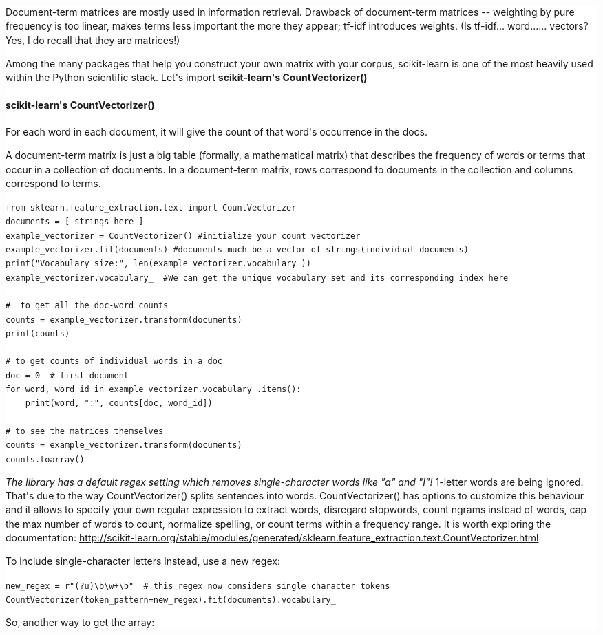 Document-term matrices are mostly used in information retrieval. Drawback of document-term matrices -- weighting by pure frequency is too linear, makes terms less important the more they appear; tf-idf introduces weights. (Is tf-idf... word...... vectors? Yes, I do recall that they are matrices!)


Among the many packages that help you construct your own matrix with your corpus, scikit-learn is one of the most heavily used within the Python scientific stack. Let's import **scikit-learn's CountVectorizer()**

#### scikit-learn's CountVectorizer()

For each word in each document, it will give the count of that word's occurrence in the docs.

A document-term matrix is just a big table (formally, a mathematical matrix) that describes the frequency of words or terms that occur in a collection of documents. In a document-term matrix, rows correspond to documents in the collection and columns correspond to terms.

```
from sklearn.feature_extraction.text import CountVectorizer
documents = [ strings here ]
example_vectorizer = CountVectorizer() #initialize your count vectorizer
example_vectorizer.fit(documents) #documents much be a vector of strings(individual documents)
print("Vocabulary size:", len(example_vectorizer.vocabulary_))
example_vectorizer.vocabulary_  #We can get the unique vocabulary set and its corresponding index here

#  to get all the doc-word counts
counts = example_vectorizer.transform(documents)
print(counts)

# to get counts of individual words in a doc
doc = 0  # first document
for word, word_id in example_vectorizer.vocabulary_.items():
    print(word, ":", counts[doc, word_id])

# to see the matrices themselves
counts = example_vectorizer.transform(documents)
counts.toarray()
```

*The library has a default regex setting which removes single-character words like "a" and "I"!* 1-letter words are being ignored. That's due to the way CountVectorizer() splits sentences into words. CountVectorizer() has options to customize this behaviour and it allows to specify your own regular expression to extract words, disregard stopwords, count ngrams instead of words, cap the max number of words to count, normalize spelling, or count terms within a frequency range. It is worth exploring the documentation: http://scikit-learn.org/stable/modules/generated/sklearn.feature_extraction.text.CountVectorizer.html

To include single-character letters instead, use a new regex:

```
new_regex = r"(?u)\b\w+\b"  # this regex now considers single character tokens
CountVectorizer(token_pattern=new_regex).fit(documents).vocabulary_
```

So, another way to get the array:
